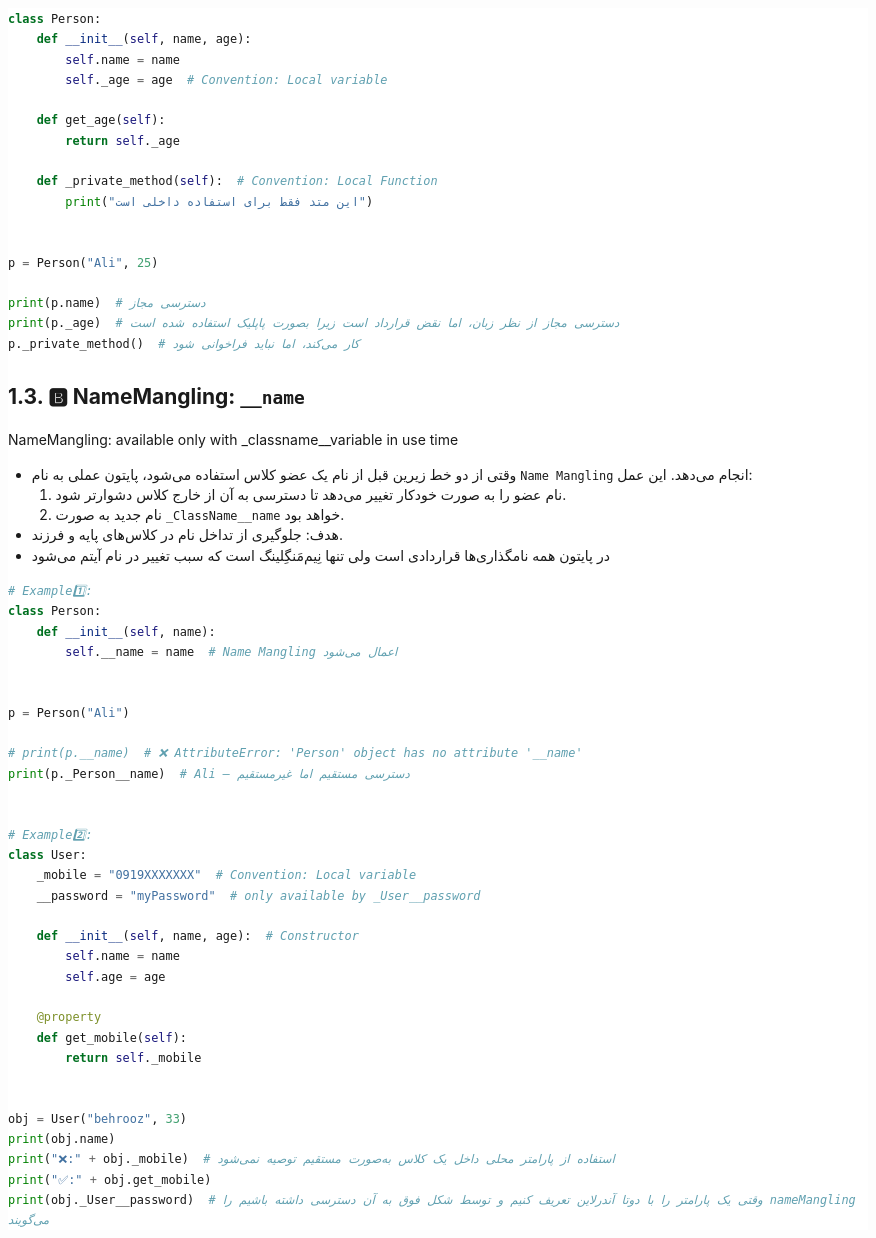 ```python
class Person:
    def __init__(self, name, age):
        self.name = name
        self._age = age  # Convention: Local variable

    def get_age(self):
        return self._age

    def _private_method(self):  # Convention: Local Function
        print("این متد فقط برای استفاده داخلی است")


p = Person("Ali", 25)

print(p.name)  # دسترسی مجاز
print(p._age)  # دسترسی مجاز از نظر زبان، اما نقض قرارداد است زیرا بصورت پاپلیک استفاده شده است
p._private_method()  # کار می‌کند، اما نباید فراخوانی شود
```

## 1.3. 🅱️ NameMangling: `__name`

NameMangling: available only with _classname__variable in use time

* وقتی از دو خط زیرین قبل از نام یک عضو کلاس استفاده می‌شود، پایتون عملی به نام `Name Mangling` انجام می‌دهد. این عمل:
    1. نام عضو را به صورت خودکار تغییر می‌دهد تا دسترسی به آن از خارج کلاس دشوارتر شود.
    2. نام جدید به صورت `_ClassName__name` خواهد بود.
* هدف: جلوگیری از تداخل نام در کلاس‌های پایه و فرزند.
* در پایتون همه نامگذاری‌ها قراردادی است ولی تنها نِیم‌مَنگِلینگ است که سبب تغییر در نام آیتم می‌شود

```python
# Example1️⃣️: 
class Person:
    def __init__(self, name):
        self.__name = name  # Name Mangling اعمال می‌شود


p = Person("Ali")

# print(p.__name)  # ❌️ AttributeError: 'Person' object has no attribute '__name'
print(p._Person__name)  # Ali — دسترسی مستقیم اما غیرمستقیم


# Example2️⃣️: 
class User:
    _mobile = "0919XXXXXXX"  # Convention: Local variable
    __password = "myPassword"  # only available by _User__password

    def __init__(self, name, age):  # Constructor
        self.name = name
        self.age = age

    @property
    def get_mobile(self):
        return self._mobile


obj = User("behrooz", 33)
print(obj.name)
print("❌️:" + obj._mobile)  # استفاده از پارامتر محلی داخل یک کلاس به‌صورت مستقیم توصیه نمی‌شود
print("✅️:" + obj.get_mobile)
print(obj._User__password)  # وقتی یک پارامتر را با دوتا آندرلاین تعریف کنیم و توسط شکل فوق به آن دسترسی داشته باشیم را nameMangling می‌گویند
```